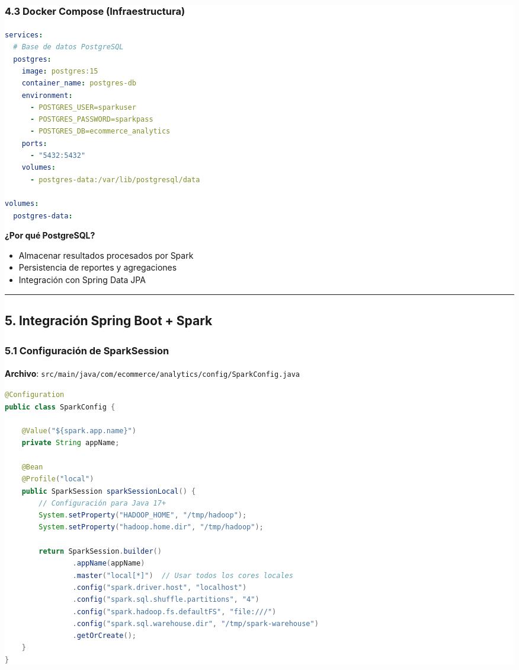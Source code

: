 ### 4.3 Docker Compose (Infraestructura)

```yaml
services:
  # Base de datos PostgreSQL
  postgres:
    image: postgres:15
    container_name: postgres-db
    environment:
      - POSTGRES_USER=sparkuser
      - POSTGRES_PASSWORD=sparkpass
      - POSTGRES_DB=ecommerce_analytics
    ports:
      - "5432:5432"
    volumes:
      - postgres-data:/var/lib/postgresql/data

volumes:
  postgres-data:
```

**¿Por qué PostgreSQL?**
- Almacenar resultados procesados por Spark
- Persistencia de reportes y agregaciones
- Integración con Spring Data JPA

---

## 5. Integración Spring Boot + Spark

### 5.1 Configuración de SparkSession

**Archivo**: `src/main/java/com/ecommerce/analytics/config/SparkConfig.java`

```java
@Configuration
public class SparkConfig {

    @Value("${spark.app.name}")
    private String appName;

    @Bean
    @Profile("local")
    public SparkSession sparkSessionLocal() {
        // Configuración para Java 17+
        System.setProperty("HADOOP_HOME", "/tmp/hadoop");
        System.setProperty("hadoop.home.dir", "/tmp/hadoop");

        return SparkSession.builder()
                .appName(appName)
                .master("local[*]")  // Usar todos los cores locales
                .config("spark.driver.host", "localhost")
                .config("spark.sql.shuffle.partitions", "4")
                .config("spark.hadoop.fs.defaultFS", "file:///")
                .config("spark.sql.warehouse.dir", "/tmp/spark-warehouse")
                .getOrCreate();
    }
}
```
